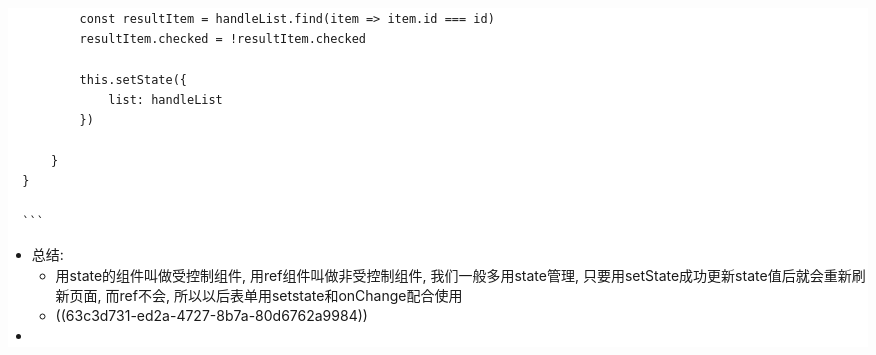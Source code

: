	          const resultItem = handleList.find(item => item.id === id)
	          resultItem.checked = !resultItem.checked
	  
	          this.setState({
	              list: handleList
	          })
	  
	      }
	  }
	  
	  ```
- 总结:
	- 用state的组件叫做受控制组件, 用ref组件叫做非受控制组件, 我们一般多用state管理, 只要用setState成功更新state值后就会重新刷新页面, 而ref不会, 所以以后表单用setstate和onChange配合使用
	- ((63c3d731-ed2a-4727-8b7a-80d6762a9984))
-